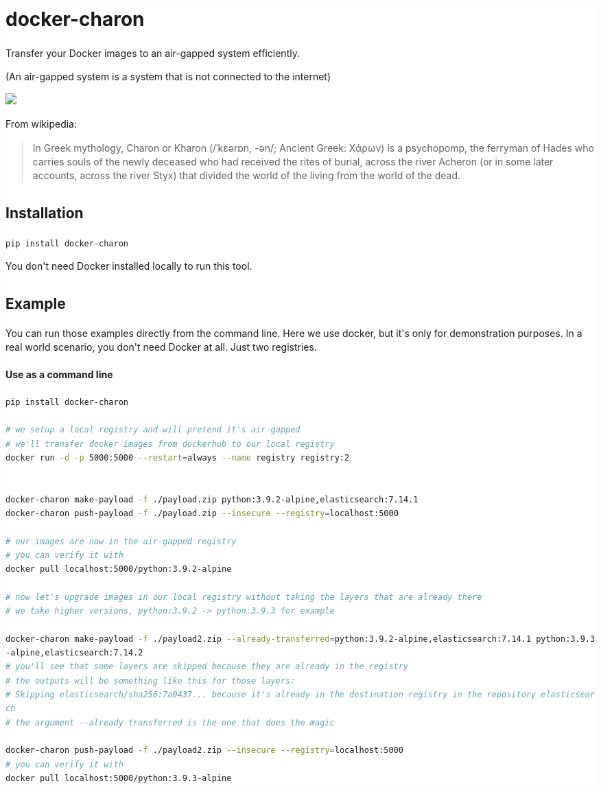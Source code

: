 # docker-charon

Transfer your Docker images to an air-gapped system efficiently. 

(An air-gapped system is a system that is not connected to the internet)

![](https://github.com/gabrieldemarmiesse/docker-charon/blob/cbf5e2a6f50152c6754000ae8c0551c884450f15/images/logo.jpg)


From wikipedia:

> In Greek mythology, Charon or Kharon (/ˈkɛərɒn, -ən/; Ancient Greek: Χάρων) is a 
> psychopomp, the ferryman of Hades who carries souls of the newly deceased 
> who had received the rites of burial, across the river Acheron 
> (or in some later accounts, across the river Styx) that 
> divided the world of the living from the world of the dead.

## Installation
```bash
pip install docker-charon
```

You don't need Docker installed locally to run this tool.

## Example

You can run those examples directly from the command line. Here we use docker, but it's only for demonstration purposes.
In a real world scenario, you don't need Docker at all. Just two registries.

#### Use as a command line

```bash
pip install docker-charon

# we setup a local registry and will pretend it's air-gapped
# we'll transfer docker images from dockerhub to our local registry
docker run -d -p 5000:5000 --restart=always --name registry registry:2


docker-charon make-payload -f ./payload.zip python:3.9.2-alpine,elasticsearch:7.14.1
docker-charon push-payload -f ./payload.zip --insecure --registry=localhost:5000

# our images are now in the air-gapped registry
# you can verify it with 
docker pull localhost:5000/python:3.9.2-alpine

# now let's upgrade images in our local registry without taking the layers that are already there
# we take higher versions, python:3.9.2 -> python:3.9.3 for example

docker-charon make-payload -f ./payload2.zip --already-transferred=python:3.9.2-alpine,elasticsearch:7.14.1 python:3.9.3-alpine,elasticsearch:7.14.2
# you'll see that some layers are skipped because they are already in the registry
# the outputs will be something like this for those layers:
# Skipping elasticsearch/sha256:7a0437... because it's already in the destination registry in the repository elasticsearch
# the argument --already-transferred is the one that does the magic

docker-charon push-payload -f ./payload2.zip --insecure --registry=localhost:5000 
# you can verify it with 
docker pull localhost:5000/python:3.9.3-alpine
```
